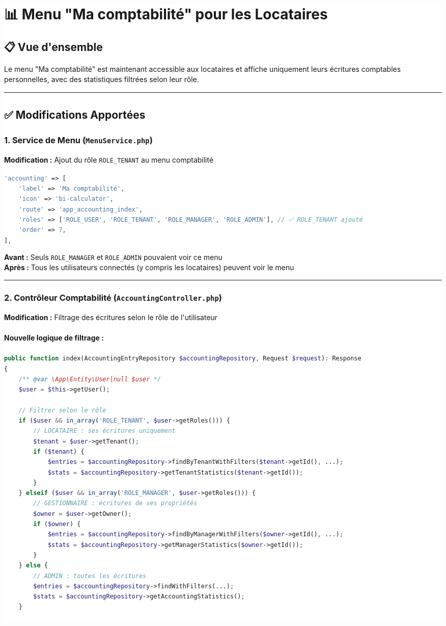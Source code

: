 # 📊 Menu "Ma comptabilité" pour les Locataires

## 📋 Vue d'ensemble

Le menu "Ma comptabilité" est maintenant accessible aux locataires et affiche uniquement leurs écritures comptables personnelles, avec des statistiques filtrées selon leur rôle.

---

## ✅ Modifications Apportées

### **1. Service de Menu (`MenuService.php`)**

**Modification :** Ajout du rôle `ROLE_TENANT` au menu comptabilité

```php
'accounting' => [
    'label' => 'Ma comptabilité',
    'icon' => 'bi-calculator',
    'route' => 'app_accounting_index',
    'roles' => ['ROLE_USER', 'ROLE_TENANT', 'ROLE_MANAGER', 'ROLE_ADMIN'], // ✅ ROLE_TENANT ajouté
    'order' => 7,
],
```

**Avant :** Seuls `ROLE_MANAGER` et `ROLE_ADMIN` pouvaient voir ce menu  
**Après :** Tous les utilisateurs connectés (y compris les locataires) peuvent voir le menu

---

### **2. Contrôleur Comptabilité (`AccountingController.php`)**

**Modification :** Filtrage des écritures selon le rôle de l'utilisateur

#### **Nouvelle logique de filtrage :**

```php
public function index(AccountingEntryRepository $accountingRepository, Request $request): Response
{
    /** @var \App\Entity\User|null $user */
    $user = $this->getUser();
    
    // Filtrer selon le rôle
    if ($user && in_array('ROLE_TENANT', $user->getRoles())) {
        // LOCATAIRE : ses écritures uniquement
        $tenant = $user->getTenant();
        if ($tenant) {
            $entries = $accountingRepository->findByTenantWithFilters($tenant->getId(), ...);
            $stats = $accountingRepository->getTenantStatistics($tenant->getId());
        }
    } elseif ($user && in_array('ROLE_MANAGER', $user->getRoles())) {
        // GESTIONNAIRE : écritures de ses propriétés
        $owner = $user->getOwner();
        if ($owner) {
            $entries = $accountingRepository->findByManagerWithFilters($owner->getId(), ...);
            $stats = $accountingRepository->getManagerStatistics($owner->getId());
        }
    } else {
        // ADMIN : toutes les écritures
        $entries = $accountingRepository->findWithFilters(...);
        $stats = $accountingRepository->getAccountingStatistics();
    }
    
```